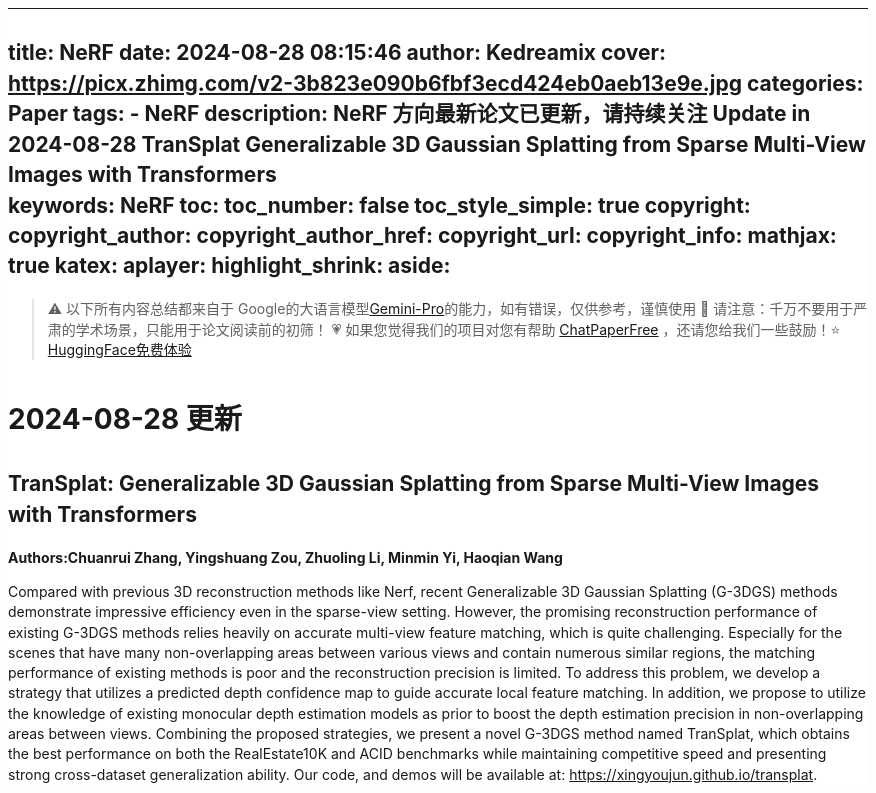 
---
title: NeRF
date: 2024-08-28 08:15:46
author: Kedreamix
cover: https://picx.zhimg.com/v2-3b823e090b6fbf3ecd424eb0aeb13e9e.jpg
categories: Paper
tags:
    - NeRF
description: NeRF 方向最新论文已更新，请持续关注 Update in 2024-08-28  TranSplat Generalizable 3D Gaussian Splatting from Sparse Multi-View   Images with Transformers  
keywords: NeRF
toc:
toc_number: false
toc_style_simple: true
copyright:
copyright_author:
copyright_author_href:
copyright_url:
copyright_info:
mathjax: true
katex:
aplayer:
highlight_shrink:
aside:
---

>⚠️ 以下所有内容总结都来自于 Google的大语言模型[Gemini-Pro](https://ai.google.dev/)的能力，如有错误，仅供参考，谨慎使用
>🔴 请注意：千万不要用于严肃的学术场景，只能用于论文阅读前的初筛！
>💗 如果您觉得我们的项目对您有帮助 [ChatPaperFree](https://github.com/Kedreamix/ChatPaperFree) ，还请您给我们一些鼓励！⭐️ [HuggingFace免费体验](https://huggingface.co/spaces/Kedreamix/ChatPaperFree)

# 2024-08-28 更新


## TranSplat: Generalizable 3D Gaussian Splatting from Sparse Multi-View   Images with Transformers

**Authors:Chuanrui Zhang, Yingshuang Zou, Zhuoling Li, Minmin Yi, Haoqian Wang**

Compared with previous 3D reconstruction methods like Nerf, recent Generalizable 3D Gaussian Splatting (G-3DGS) methods demonstrate impressive efficiency even in the sparse-view setting. However, the promising reconstruction performance of existing G-3DGS methods relies heavily on accurate multi-view feature matching, which is quite challenging. Especially for the scenes that have many non-overlapping areas between various views and contain numerous similar regions, the matching performance of existing methods is poor and the reconstruction precision is limited. To address this problem, we develop a strategy that utilizes a predicted depth confidence map to guide accurate local feature matching. In addition, we propose to utilize the knowledge of existing monocular depth estimation models as prior to boost the depth estimation precision in non-overlapping areas between views. Combining the proposed strategies, we present a novel G-3DGS method named TranSplat, which obtains the best performance on both the RealEstate10K and ACID benchmarks while maintaining competitive speed and presenting strong cross-dataset generalization ability. Our code, and demos will be available at: https://xingyoujun.github.io/transplat. 
